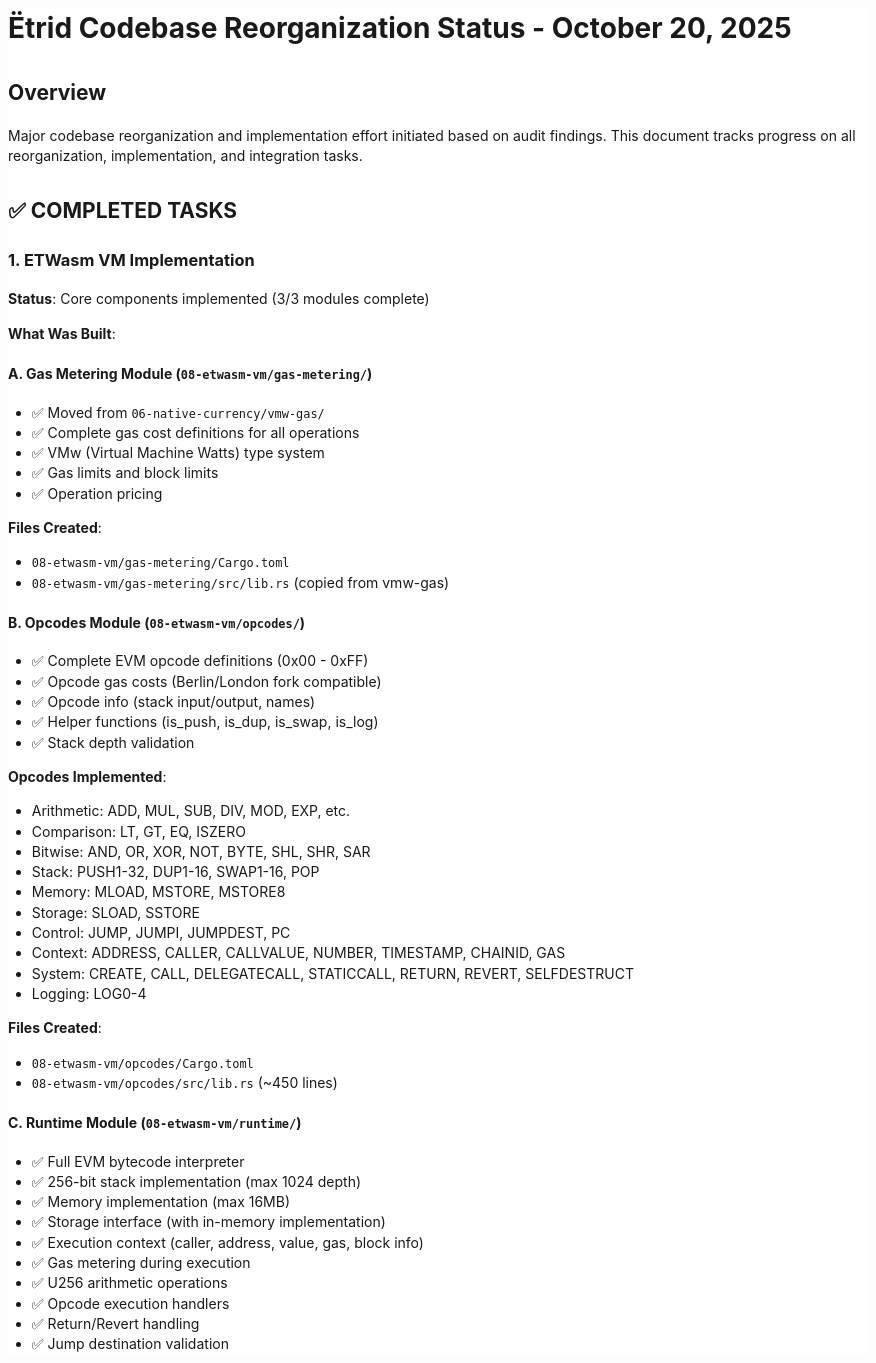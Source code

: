 # Ëtrid Codebase Reorganization Status - October 20, 2025

## Overview

Major codebase reorganization and implementation effort initiated based on audit findings. This document tracks progress on all reorganization, implementation, and integration tasks.

## ✅ COMPLETED TASKS

### 1. ETWasm VM Implementation

**Status**: Core components implemented (3/3 modules complete)

**What Was Built**:

#### A. Gas Metering Module (`08-etwasm-vm/gas-metering/`)
- ✅ Moved from `06-native-currency/vmw-gas/`
- ✅ Complete gas cost definitions for all operations
- ✅ VMw (Virtual Machine Watts) type system
- ✅ Gas limits and block limits
- ✅ Operation pricing

**Files Created**:
- `08-etwasm-vm/gas-metering/Cargo.toml`
- `08-etwasm-vm/gas-metering/src/lib.rs` (copied from vmw-gas)

#### B. Opcodes Module (`08-etwasm-vm/opcodes/`)
- ✅ Complete EVM opcode definitions (0x00 - 0xFF)
- ✅ Opcode gas costs (Berlin/London fork compatible)
- ✅ Opcode info (stack input/output, names)
- ✅ Helper functions (is_push, is_dup, is_swap, is_log)
- ✅ Stack depth validation

**Opcodes Implemented**:
- Arithmetic: ADD, MUL, SUB, DIV, MOD, EXP, etc.
- Comparison: LT, GT, EQ, ISZERO
- Bitwise: AND, OR, XOR, NOT, BYTE, SHL, SHR, SAR
- Stack: PUSH1-32, DUP1-16, SWAP1-16, POP
- Memory: MLOAD, MSTORE, MSTORE8
- Storage: SLOAD, SSTORE
- Control: JUMP, JUMPI, JUMPDEST, PC
- Context: ADDRESS, CALLER, CALLVALUE, NUMBER, TIMESTAMP, CHAINID, GAS
- System: CREATE, CALL, DELEGATECALL, STATICCALL, RETURN, REVERT, SELFDESTRUCT
- Logging: LOG0-4

**Files Created**:
- `08-etwasm-vm/opcodes/Cargo.toml`
- `08-etwasm-vm/opcodes/src/lib.rs` (~450 lines)

#### C. Runtime Module (`08-etwasm-vm/runtime/`)
- ✅ Full EVM bytecode interpreter
- ✅ 256-bit stack implementation (max 1024 depth)
- ✅ Memory implementation (max 16MB)
- ✅ Storage interface (with in-memory implementation)
- ✅ Execution context (caller, address, value, gas, block info)
- ✅ Gas metering during execution
- ✅ U256 arithmetic operations
- ✅ Opcode execution handlers
- ✅ Return/Revert handling
- ✅ Jump destination validation
